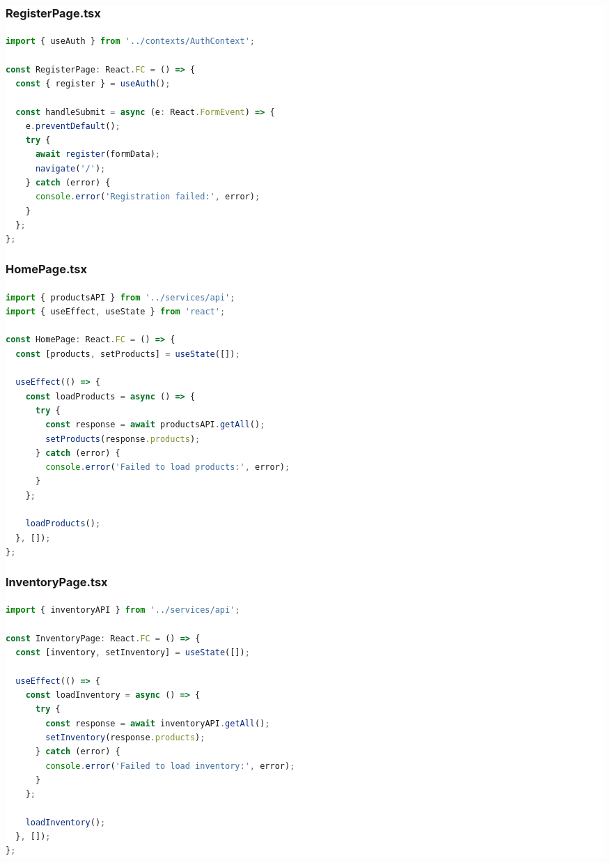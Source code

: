 ### RegisterPage.tsx
```typescript
import { useAuth } from '../contexts/AuthContext';

const RegisterPage: React.FC = () => {
  const { register } = useAuth();
  
  const handleSubmit = async (e: React.FormEvent) => {
    e.preventDefault();
    try {
      await register(formData);
      navigate('/');
    } catch (error) {
      console.error('Registration failed:', error);
    }
  };
};
```

### HomePage.tsx
```typescript
import { productsAPI } from '../services/api';
import { useEffect, useState } from 'react';

const HomePage: React.FC = () => {
  const [products, setProducts] = useState([]);
  
  useEffect(() => {
    const loadProducts = async () => {
      try {
        const response = await productsAPI.getAll();
        setProducts(response.products);
      } catch (error) {
        console.error('Failed to load products:', error);
      }
    };
    
    loadProducts();
  }, []);
};
```

### InventoryPage.tsx
```typescript
import { inventoryAPI } from '../services/api';

const InventoryPage: React.FC = () => {
  const [inventory, setInventory] = useState([]);
  
  useEffect(() => {
    const loadInventory = async () => {
      try {
        const response = await inventoryAPI.getAll();
        setInventory(response.products);
      } catch (error) {
        console.error('Failed to load inventory:', error);
      }
    };
    
    loadInventory();
  }, []);
};
```
